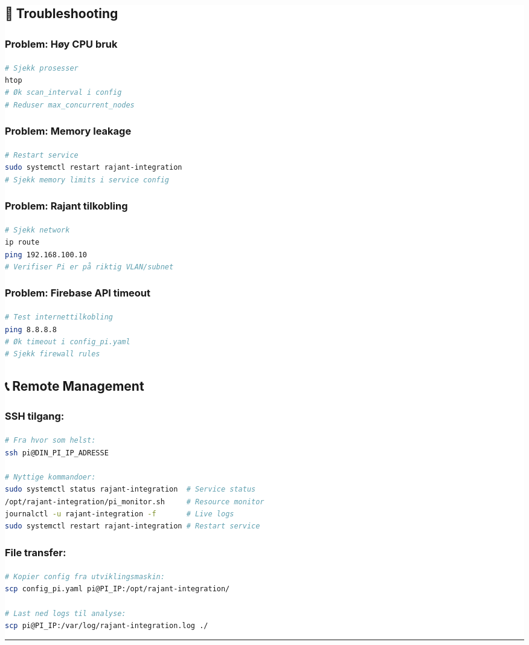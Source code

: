 ## 🚨 **Troubleshooting**

### **Problem: Høy CPU bruk**
```bash
# Sjekk prosesser
htop
# Øk scan_interval i config
# Reduser max_concurrent_nodes
```

### **Problem: Memory leakage**
```bash
# Restart service
sudo systemctl restart rajant-integration
# Sjekk memory limits i service config
```

### **Problem: Rajant tilkobling**
```bash
# Sjekk network
ip route
ping 192.168.100.10
# Verifiser Pi er på riktig VLAN/subnet
```

### **Problem: Firebase API timeout**
```bash
# Test internettilkobling
ping 8.8.8.8
# Øk timeout i config_pi.yaml
# Sjekk firewall rules
```

## 📞 **Remote Management**

### **SSH tilgang:**
```bash
# Fra hvor som helst:
ssh pi@DIN_PI_IP_ADRESSE

# Nyttige kommandoer:
sudo systemctl status rajant-integration  # Service status
/opt/rajant-integration/pi_monitor.sh     # Resource monitor
journalctl -u rajant-integration -f       # Live logs
sudo systemctl restart rajant-integration # Restart service
```

### **File transfer:**
```bash
# Kopier config fra utviklingsmaskin:
scp config_pi.yaml pi@PI_IP:/opt/rajant-integration/

# Last ned logs til analyse:
scp pi@PI_IP:/var/log/rajant-integration.log ./
```

---